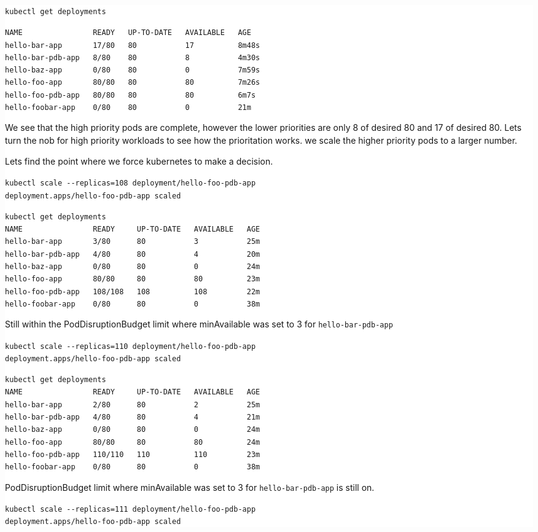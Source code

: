 ```console
kubectl get deployments                                
```

```console
NAME                READY   UP-TO-DATE   AVAILABLE   AGE
hello-bar-app       17/80   80           17          8m48s
hello-bar-pdb-app   8/80    80           8           4m30s
hello-baz-app       0/80    80           0           7m59s
hello-foo-app       80/80   80           80          7m26s
hello-foo-pdb-app   80/80   80           80          6m7s
hello-foobar-app    0/80    80           0           21m
```

We see that the high priority pods are complete, however the lower priorities are only 8 of desired 80 and 17 of desired 80.
Lets turn the nob for high priority workloads to see how the prioritation works. we scale the higher priority pods to a larger number.

Lets find the point where we force kubernetes to make a decision.

```console
kubectl scale --replicas=108 deployment/hello-foo-pdb-app
deployment.apps/hello-foo-pdb-app scaled
```

```console
kubectl get deployments
NAME                READY     UP-TO-DATE   AVAILABLE   AGE
hello-bar-app       3/80      80           3           25m
hello-bar-pdb-app   4/80      80           4           20m
hello-baz-app       0/80      80           0           24m
hello-foo-app       80/80     80           80          23m
hello-foo-pdb-app   108/108   108          108         22m
hello-foobar-app    0/80      80           0           38m
```

Still within the PodDisruptionBudget limit where minAvailable was set to 3 for `hello-bar-pdb-app`

```console
kubectl scale --replicas=110 deployment/hello-foo-pdb-app 
deployment.apps/hello-foo-pdb-app scaled
```

```console
kubectl get deployments
NAME                READY     UP-TO-DATE   AVAILABLE   AGE
hello-bar-app       2/80      80           2           25m
hello-bar-pdb-app   4/80      80           4           21m
hello-baz-app       0/80      80           0           24m
hello-foo-app       80/80     80           80          24m
hello-foo-pdb-app   110/110   110          110         23m
hello-foobar-app    0/80      80           0           38m
```

PodDisruptionBudget limit where minAvailable was set to 3 for `hello-bar-pdb-app` is still on.

```console
kubectl scale --replicas=111 deployment/hello-foo-pdb-app
deployment.apps/hello-foo-pdb-app scaled
```
